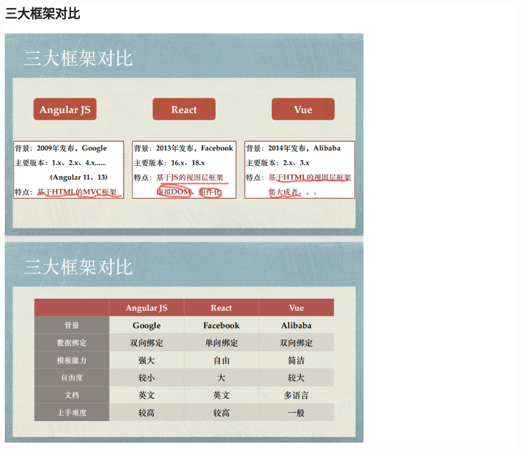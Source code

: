 



## 三大框架对比

​					<img src="复习.assets/image-20250423100218052.png" alt="image-20250423100218052" style="zoom:67%;" />
